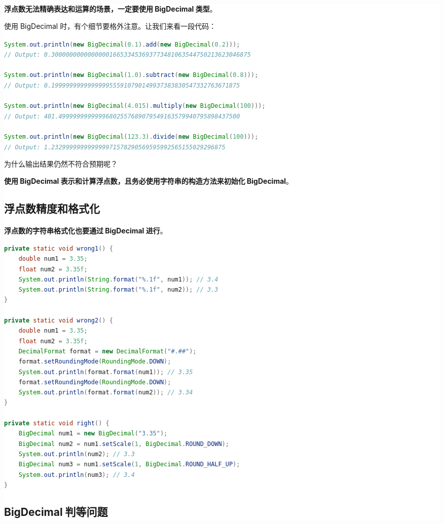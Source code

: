 **浮点数无法精确表达和运算的场景，一定要使用 BigDecimal 类型**。

使用 BigDecimal 时，有个细节要格外注意。让我们来看一段代码：

```java
System.out.println(new BigDecimal(0.1).add(new BigDecimal(0.2)));
// Output: 0.3000000000000000166533453693773481063544750213623046875

System.out.println(new BigDecimal(1.0).subtract(new BigDecimal(0.8)));
// Output: 0.1999999999999999555910790149937383830547332763671875

System.out.println(new BigDecimal(4.015).multiply(new BigDecimal(100)));
// Output: 401.49999999999996802557689079549163579940795898437500

System.out.println(new BigDecimal(123.3).divide(new BigDecimal(100)));
// Output: 1.232999999999999971578290569595992565155029296875
```

为什么输出结果仍然不符合预期呢？

**使用 BigDecimal 表示和计算浮点数，且务必使用字符串的构造方法来初始化 BigDecimal**。

## 浮点数精度和格式化

**浮点数的字符串格式化也要通过 BigDecimal 进行**。

```java
private static void wrong1() {
    double num1 = 3.35;
    float num2 = 3.35f;
    System.out.println(String.format("%.1f", num1)); // 3.4
    System.out.println(String.format("%.1f", num2)); // 3.3
}

private static void wrong2() {
    double num1 = 3.35;
    float num2 = 3.35f;
    DecimalFormat format = new DecimalFormat("#.##");
    format.setRoundingMode(RoundingMode.DOWN);
    System.out.println(format.format(num1)); // 3.35
    format.setRoundingMode(RoundingMode.DOWN);
    System.out.println(format.format(num2)); // 3.34
}

private static void right() {
    BigDecimal num1 = new BigDecimal("3.35");
    BigDecimal num2 = num1.setScale(1, BigDecimal.ROUND_DOWN);
    System.out.println(num2); // 3.3
    BigDecimal num3 = num1.setScale(1, BigDecimal.ROUND_HALF_UP);
    System.out.println(num3); // 3.4
}
```

## BigDecimal 判等问题
